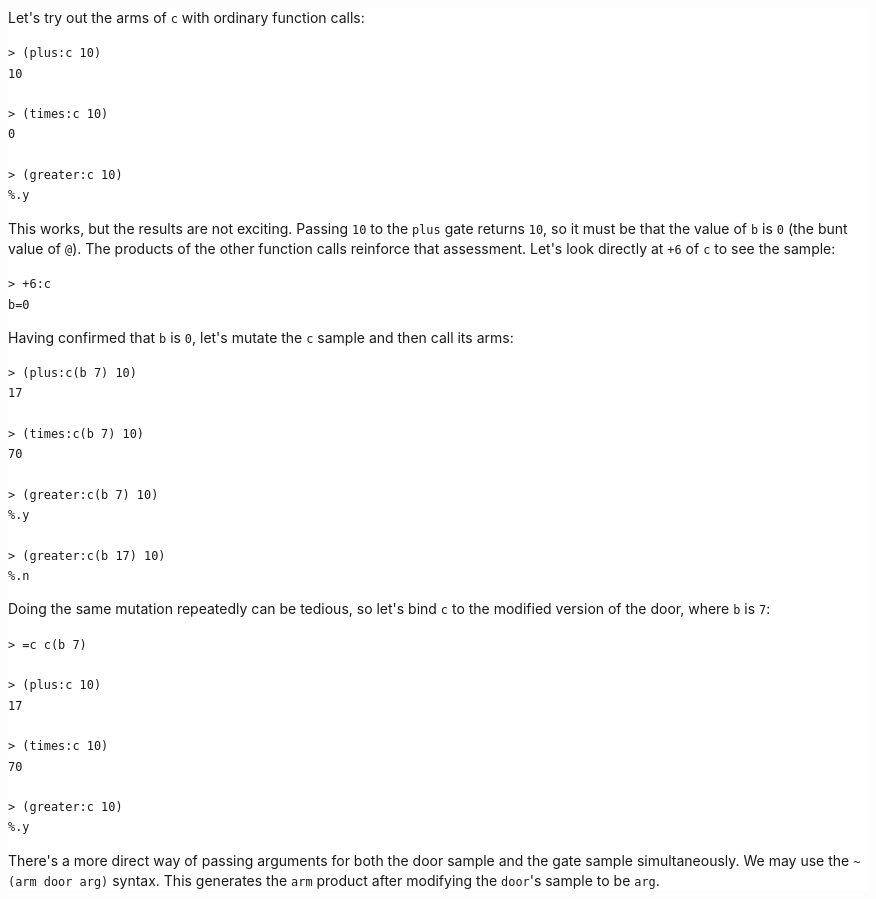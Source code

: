 Let's try out the arms of `c` with ordinary function calls:

```hoon
> (plus:c 10)
10

> (times:c 10)
0

> (greater:c 10)
%.y
```

This works, but the results are not exciting.  Passing `10` to the `plus` gate returns `10`, so it must be that the value of `b` is `0` (the bunt value of `@`).  The products of the other function calls reinforce that assessment.  Let's look directly at `+6` of `c` to see the sample:

```hoon
> +6:c
b=0
```

Having confirmed that `b` is `0`, let's mutate the `c` sample and then call its arms:

```hoon
> (plus:c(b 7) 10)
17

> (times:c(b 7) 10)
70

> (greater:c(b 7) 10)
%.y

> (greater:c(b 17) 10)
%.n
```

Doing the same mutation repeatedly can be tedious, so let's bind `c` to the modified version of the door, where `b` is `7`:

```hoon
> =c c(b 7)

> (plus:c 10)
17

> (times:c 10)
70

> (greater:c 10)
%.y
```

There's a more direct way of passing arguments for both the door sample and the gate sample simultaneously. We may use the `~(arm door arg)` syntax. This generates the `arm` product after modifying the `door`'s sample to be `arg`.

